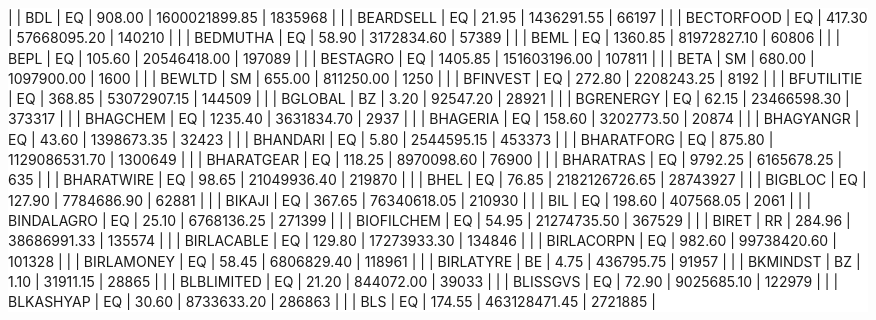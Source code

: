 |  | BDL | EQ | 908.00 | 1600021899.85 | 1835968 |
|  | BEARDSELL | EQ | 21.95 | 1436291.55 | 66197 |
|  | BECTORFOOD | EQ | 417.30 | 57668095.20 | 140210 |
|  | BEDMUTHA | EQ | 58.90 | 3172834.60 | 57389 |
|  | BEML | EQ | 1360.85 | 81972827.10 | 60806 |
|  | BEPL | EQ | 105.60 | 20546418.00 | 197089 |
|  | BESTAGRO | EQ | 1405.85 | 151603196.00 | 107811 |
|  | BETA | SM | 680.00 | 1097900.00 | 1600 |
|  | BEWLTD | SM | 655.00 | 811250.00 | 1250 |
|  | BFINVEST | EQ | 272.80 | 2208243.25 | 8192 |
|  | BFUTILITIE | EQ | 368.85 | 53072907.15 | 144509 |
|  | BGLOBAL | BZ | 3.20 | 92547.20 | 28921 |
|  | BGRENERGY | EQ | 62.15 | 23466598.30 | 373317 |
|  | BHAGCHEM | EQ | 1235.40 | 3631834.70 | 2937 |
|  | BHAGERIA | EQ | 158.60 | 3202773.50 | 20874 |
|  | BHAGYANGR | EQ | 43.60 | 1398673.35 | 32423 |
|  | BHANDARI | EQ | 5.80 | 2544595.15 | 453373 |
|  | BHARATFORG | EQ | 875.80 | 1129086531.70 | 1300649 |
|  | BHARATGEAR | EQ | 118.25 | 8970098.60 | 76900 |
|  | BHARATRAS | EQ | 9792.25 | 6165678.25 | 635 |
|  | BHARATWIRE | EQ | 98.65 | 21049936.40 | 219870 |
|  | BHEL | EQ | 76.85 | 2182126726.65 | 28743927 |
|  | BIGBLOC | EQ | 127.90 | 7784686.90 | 62881 |
|  | BIKAJI | EQ | 367.65 | 76340618.05 | 210930 |
|  | BIL | EQ | 198.60 | 407568.05 | 2061 |
|  | BINDALAGRO | EQ | 25.10 | 6768136.25 | 271399 |
|  | BIOFILCHEM | EQ | 54.95 | 21274735.50 | 367529 |
|  | BIRET | RR | 284.96 | 38686991.33 | 135574 |
|  | BIRLACABLE | EQ | 129.80 | 17273933.30 | 134846 |
|  | BIRLACORPN | EQ | 982.60 | 99738420.60 | 101328 |
|  | BIRLAMONEY | EQ | 58.45 | 6806829.40 | 118961 |
|  | BIRLATYRE | BE | 4.75 | 436795.75 | 91957 |
|  | BKMINDST | BZ | 1.10 | 31911.15 | 28865 |
|  | BLBLIMITED | EQ | 21.20 | 844072.00 | 39033 |
|  | BLISSGVS | EQ | 72.90 | 9025685.10 | 122979 |
|  | BLKASHYAP | EQ | 30.60 | 8733633.20 | 286863 |
|  | BLS | EQ | 174.55 | 463128471.45 | 2721885 |